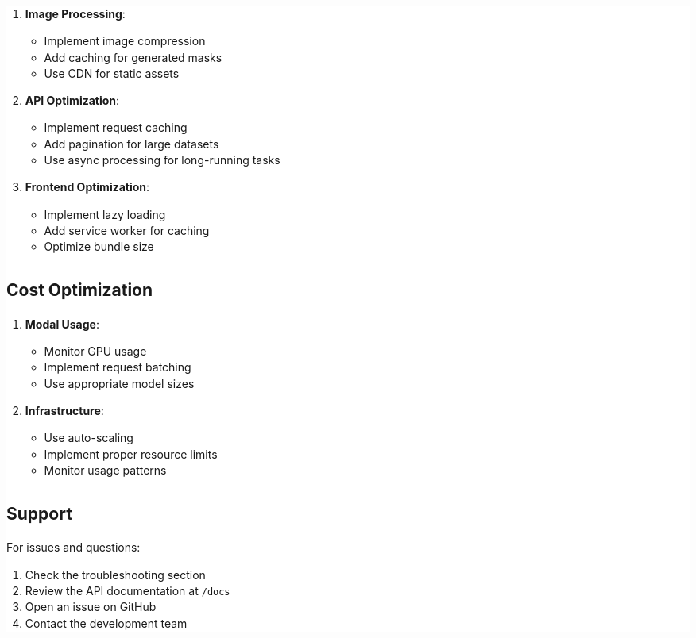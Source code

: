 1. **Image Processing**:
   - Implement image compression
   - Add caching for generated masks
   - Use CDN for static assets

2. **API Optimization**:
   - Implement request caching
   - Add pagination for large datasets
   - Use async processing for long-running tasks

3. **Frontend Optimization**:
   - Implement lazy loading
   - Add service worker for caching
   - Optimize bundle size

## Cost Optimization

1. **Modal Usage**:
   - Monitor GPU usage
   - Implement request batching
   - Use appropriate model sizes

2. **Infrastructure**:
   - Use auto-scaling
   - Implement proper resource limits
   - Monitor usage patterns

## Support

For issues and questions:
1. Check the troubleshooting section
2. Review the API documentation at `/docs`
3. Open an issue on GitHub
4. Contact the development team 